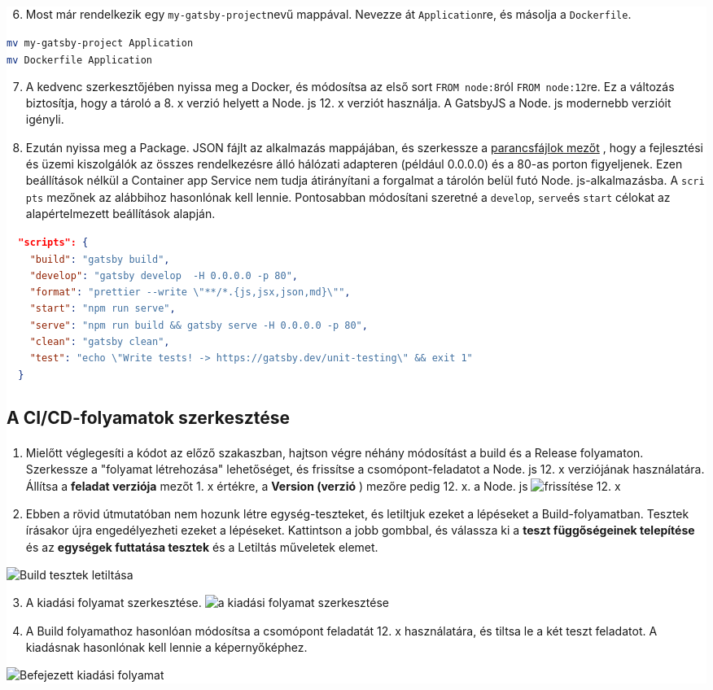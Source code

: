 6. Most már rendelkezik egy `my-gatsby-project`nevű mappával. Nevezze át `Application`re, és másolja a `Dockerfile`.
```powershell
mv my-gatsby-project Application
mv Dockerfile Application
```

7. A kedvenc szerkesztőjében nyissa meg a Docker, és módosítsa az első sort `FROM node:8`ról `FROM node:12`re. Ez a változás biztosítja, hogy a tároló a 8. x verzió helyett a Node. js 12. x verziót használja. A GatsbyJS a Node. js modernebb verzióit igényli.

8. Ezután nyissa meg a Package. JSON fájlt az alkalmazás mappájában, és szerkessze a [parancsfájlok mezőt](https://docs.npmjs.com/files/package.json#scripts) , hogy a fejlesztési és üzemi kiszolgálók az összes rendelkezésre álló hálózati adapteren (például 0.0.0.0) és a 80-as porton figyeljenek. Ezen beállítások nélkül a Container app Service nem tudja átirányítani a forgalmat a tárolón belül futó Node. js-alkalmazásba. A `scripts` mezőnek az alábbihoz hasonlónak kell lennie. Pontosabban módosítani szeretné a `develop`, `serve`és `start` célokat az alapértelmezett beállítások alapján.
```json
  "scripts": {
    "build": "gatsby build",
    "develop": "gatsby develop  -H 0.0.0.0 -p 80",
    "format": "prettier --write \"**/*.{js,jsx,json,md}\"",
    "start": "npm run serve",
    "serve": "npm run build && gatsby serve -H 0.0.0.0 -p 80",
    "clean": "gatsby clean",
    "test": "echo \"Write tests! -> https://gatsby.dev/unit-testing\" && exit 1"
  }
```

## <a name="edit-your-cicd-pipelines"></a>A CI/CD-folyamatok szerkesztése

1. Mielőtt véglegesíti a kódot az előző szakaszban, hajtson végre néhány módosítást a build és a Release folyamaton. Szerkessze a "folyamat létrehozása" lehetőséget, és frissítse a csomópont-feladatot a Node. js 12. x verziójának használatára. Állítsa a **feladat verziója** mezőt 1. x értékre, a **Version (verzió** ) mezőre pedig 12. x.
a Node. js ![frissítése 12. x](_img/azure-devops-project-nodejs/build-pipeline-update-node.png)

2. Ebben a rövid útmutatóban nem hozunk létre egység-teszteket, és letiltjuk ezeket a lépéseket a Build-folyamatban. Tesztek írásakor újra engedélyezheti ezeket a lépéseket. Kattintson a jobb gombbal, és válassza ki a **teszt függőségeinek telepítése** és az **egységek futtatása tesztek** és a Letiltás műveletek elemet.

![Build tesztek letiltása](_img/azure-devops-project-nodejs/disable-build-unittests.png)

3. A kiadási folyamat szerkesztése.
![a kiadási folyamat szerkesztése](_img/azure-devops-project-nodejs/edit-release-pipeline.png)

4. A Build folyamathoz hasonlóan módosítsa a csomópont feladatát 12. x használatára, és tiltsa le a két teszt feladatot. A kiadásnak hasonlónak kell lennie a képernyőképhez.

![Befejezett kiadási folyamat](_img/azure-devops-project-nodejs/release-pipeline-complete.png)
